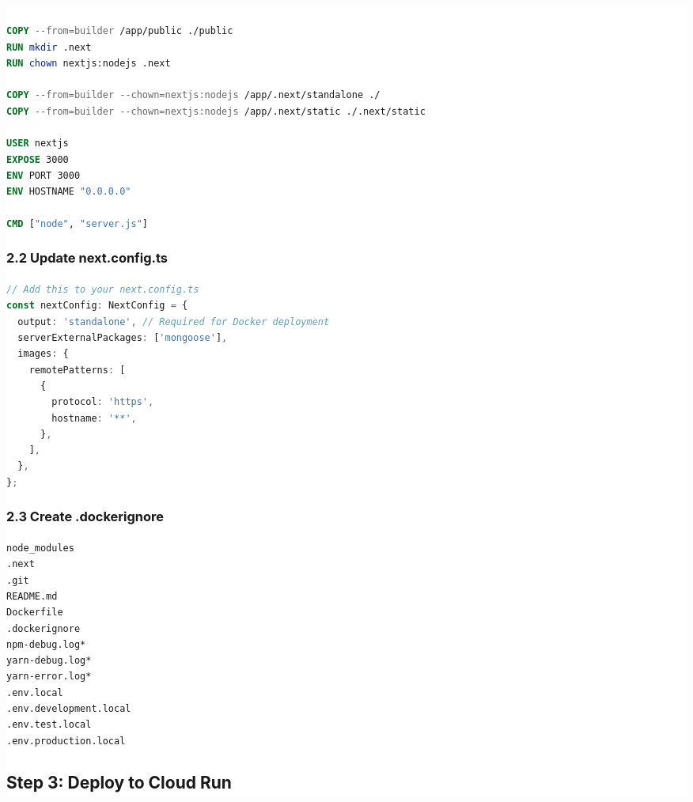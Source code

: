 ```dockerfile

COPY --from=builder /app/public ./public
RUN mkdir .next
RUN chown nextjs:nodejs .next

COPY --from=builder --chown=nextjs:nodejs /app/.next/standalone ./
COPY --from=builder --chown=nextjs:nodejs /app/.next/static ./.next/static

USER nextjs
EXPOSE 3000
ENV PORT 3000
ENV HOSTNAME "0.0.0.0"

CMD ["node", "server.js"]
```

### 2.2 Update next.config.ts
```typescript
// Add this to your next.config.ts
const nextConfig: NextConfig = {
  output: 'standalone', // Required for Docker deployment
  serverExternalPackages: ['mongoose'],
  images: {
    remotePatterns: [
      {
        protocol: 'https',
        hostname: '**',
      },
    ],
  },
};
```

### 2.3 Create .dockerignore
```
node_modules
.next
.git
README.md
Dockerfile
.dockerignore
npm-debug.log*
yarn-debug.log*
yarn-error.log*
.env.local
.env.development.local
.env.test.local
.env.production.local
```

## Step 3: Deploy to Cloud Run
